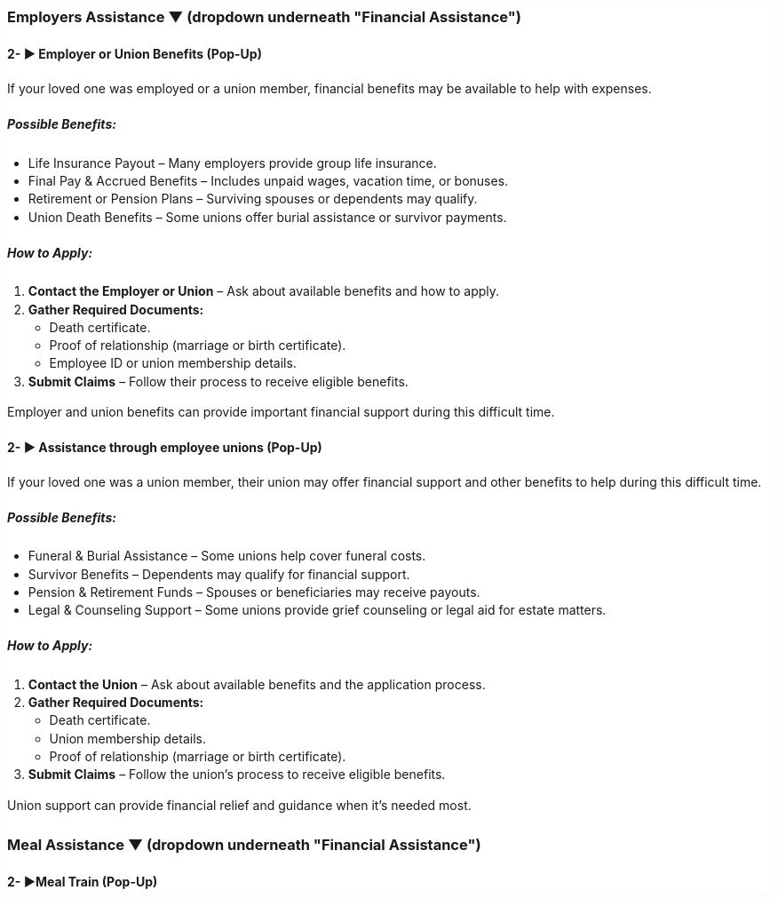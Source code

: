 ### Employers Assistance ▼ (dropdown underneath "Financial Assistance")

#### 2- ► Employer or Union Benefits (Pop-Up)

If your loved one was employed or a union member, financial benefits may be available to help with expenses.

##### Possible Benefits:

* Life Insurance Payout – Many employers provide group life insurance.  
* Final Pay & Accrued Benefits – Includes unpaid wages, vacation time, or bonuses.  
* Retirement or Pension Plans – Surviving spouses or dependents may qualify.  
* Union Death Benefits – Some unions offer burial assistance or survivor payments.

##### How to Apply:

1. **Contact the Employer or Union** – Ask about available benefits and how to apply.  
2. **Gather Required Documents:**  
   * Death certificate.  
   * Proof of relationship (marriage or birth certificate).  
   * Employee ID or union membership details.  
3. **Submit Claims** – Follow their process to receive eligible benefits.

Employer and union benefits can provide important financial support during this difficult time.

#### 2-  ► Assistance through employee unions (Pop-Up)

If your loved one was a union member, their union may offer financial support and other benefits to help during this difficult time.

##### Possible Benefits:

* Funeral & Burial Assistance – Some unions help cover funeral costs.  
* Survivor Benefits – Dependents may qualify for financial support.  
* Pension & Retirement Funds – Spouses or beneficiaries may receive payouts.  
* Legal & Counseling Support – Some unions provide grief counseling or legal aid for estate matters.

##### How to Apply:

1. **Contact the Union** – Ask about available benefits and the application process.  
2. **Gather Required Documents:**  
   * Death certificate.  
   * Union membership details.  
   * Proof of relationship (marriage or birth certificate).  
3. **Submit Claims** – Follow the union’s process to receive eligible benefits.

Union support can provide financial relief and guidance when it’s needed most.

### Meal Assistance ▼ (dropdown underneath "Financial Assistance")

#### 2- ►Meal Train (Pop-Up)
